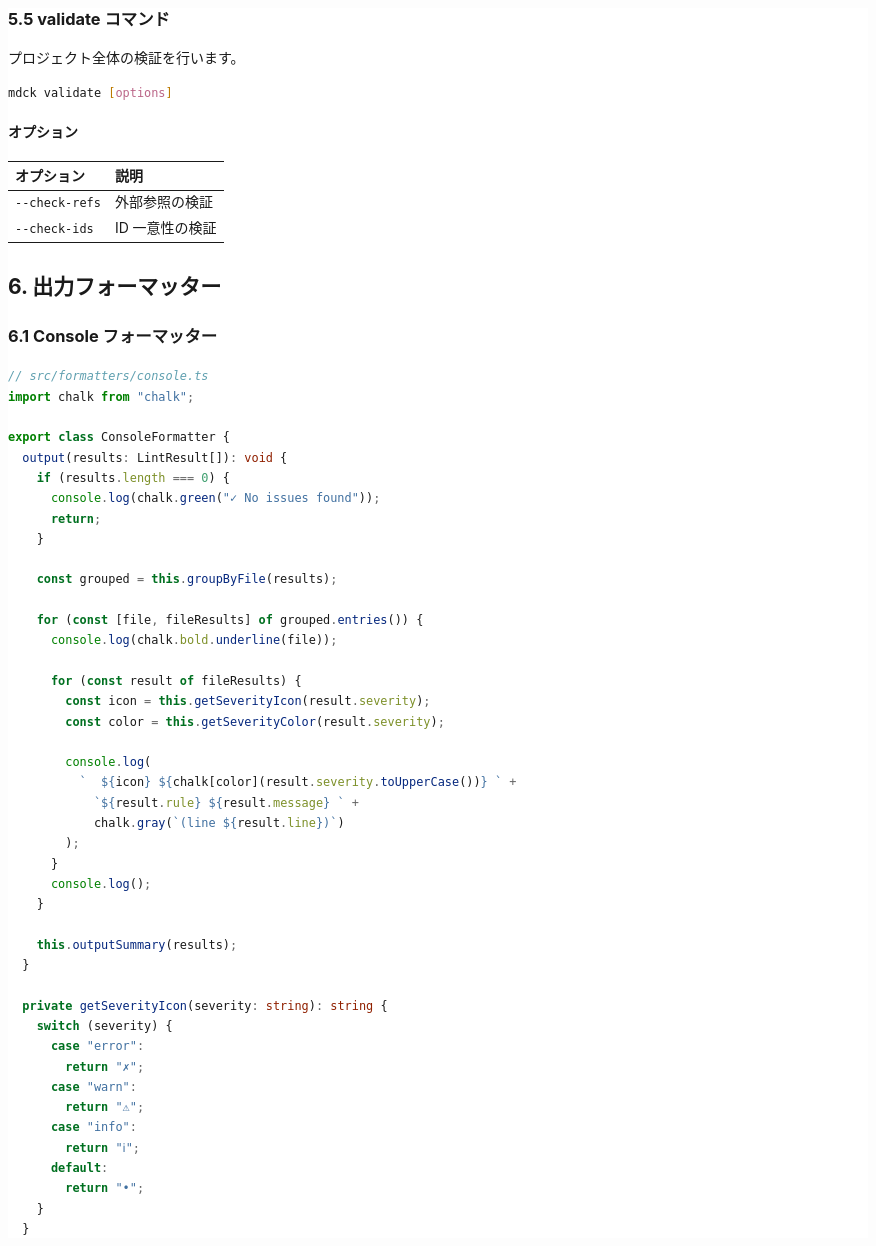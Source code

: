 ### 5.5 validate コマンド

プロジェクト全体の検証を行います。

```bash
mdck validate [options]
```

#### オプション

| オプション     | 説明            |
| :------------- | :-------------- |
| `--check-refs` | 外部参照の検証  |
| `--check-ids`  | ID 一意性の検証 |

## 6. 出力フォーマッター

### 6.1 Console フォーマッター

```typescript
// src/formatters/console.ts
import chalk from "chalk";

export class ConsoleFormatter {
  output(results: LintResult[]): void {
    if (results.length === 0) {
      console.log(chalk.green("✓ No issues found"));
      return;
    }

    const grouped = this.groupByFile(results);

    for (const [file, fileResults] of grouped.entries()) {
      console.log(chalk.bold.underline(file));

      for (const result of fileResults) {
        const icon = this.getSeverityIcon(result.severity);
        const color = this.getSeverityColor(result.severity);

        console.log(
          `  ${icon} ${chalk[color](result.severity.toUpperCase())} ` +
            `${result.rule} ${result.message} ` +
            chalk.gray(`(line ${result.line})`)
        );
      }
      console.log();
    }

    this.outputSummary(results);
  }

  private getSeverityIcon(severity: string): string {
    switch (severity) {
      case "error":
        return "✗";
      case "warn":
        return "⚠";
      case "info":
        return "ℹ";
      default:
        return "•";
    }
  }
```